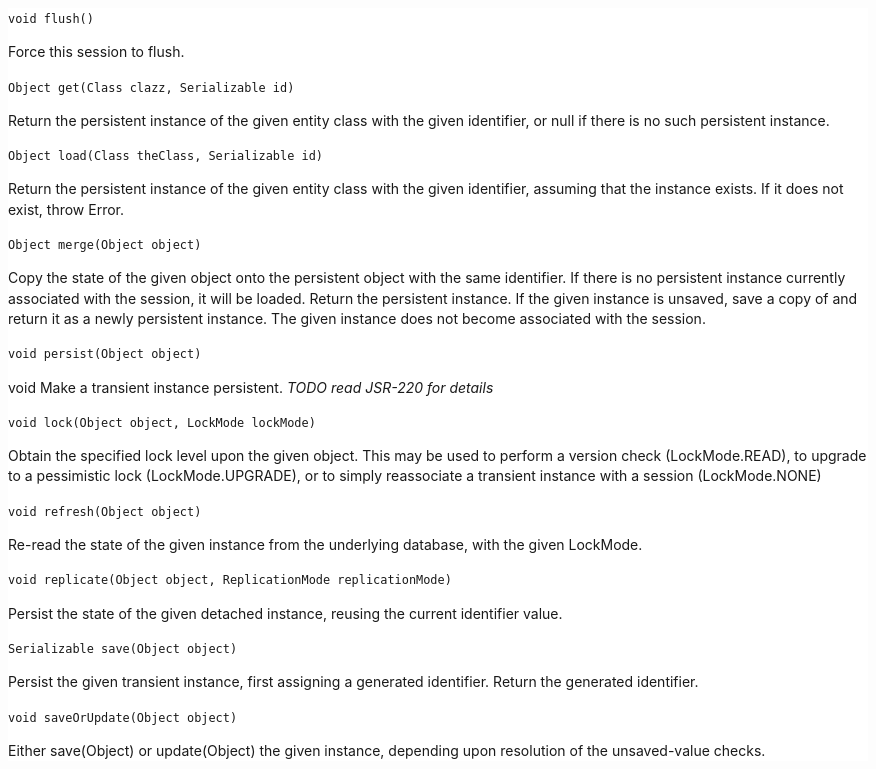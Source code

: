 ```
void flush()
```
Force this session to flush.

```
Object get(Class clazz, Serializable id)
```
Return the persistent instance of the given entity class with the given identifier, or null if there is no such persistent instance.

```
Object load(Class theClass, Serializable id) 
```
Return the persistent instance of the given entity class with the given identifier, assuming that the instance exists.
If it does not exist, throw Error.

```
Object merge(Object object) 
```
Copy the state of the given object onto the persistent object with the same identifier. If there is no persistent
instance currently associated with the session, it will be loaded. Return the persistent instance. If the given
instance is unsaved, save a copy of and return it as a newly persistent instance. The given instance does not
become associated with the session.

```
void persist(Object object)
```
void Make a transient instance persistent.  _TODO read JSR-220 for details_

```
void lock(Object object, LockMode lockMode) 
```
Obtain the specified lock level upon the given object. This may be used to perform a version check (LockMode.READ),
to upgrade to a pessimistic lock (LockMode.UPGRADE), or to simply reassociate a transient instance with a session (LockMode.NONE)

```
void refresh(Object object)
```
Re-read the state of the given instance from the underlying database, with the given LockMode.

```
void replicate(Object object, ReplicationMode replicationMode)
```
Persist the state of the given detached instance, reusing the current identifier value.

```
Serializable save(Object object) 
```
Persist the given transient instance, first assigning a generated identifier. Return the generated identifier.

```
void saveOrUpdate(Object object) 
```
Either save(Object) or update(Object) the given instance, depending upon resolution of the unsaved-value checks.
